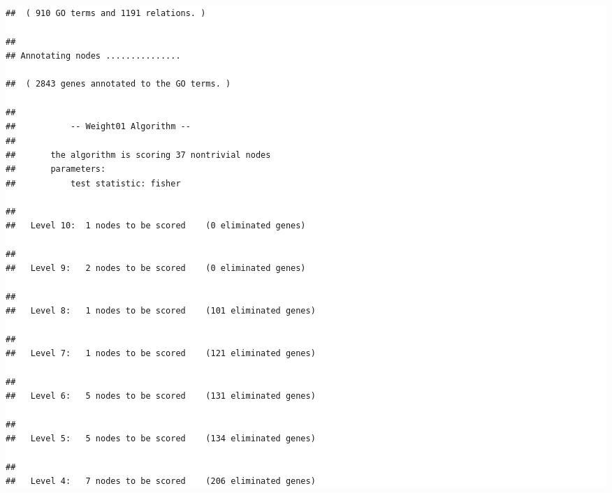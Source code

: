     ##  ( 910 GO terms and 1191 relations. )

    ## 
    ## Annotating nodes ...............

    ##  ( 2843 genes annotated to the GO terms. )

    ## 
    ##           -- Weight01 Algorithm -- 
    ## 
    ##       the algorithm is scoring 37 nontrivial nodes
    ##       parameters: 
    ##           test statistic: fisher

    ## 
    ##   Level 10:  1 nodes to be scored    (0 eliminated genes)

    ## 
    ##   Level 9:   2 nodes to be scored    (0 eliminated genes)

    ## 
    ##   Level 8:   1 nodes to be scored    (101 eliminated genes)

    ## 
    ##   Level 7:   1 nodes to be scored    (121 eliminated genes)

    ## 
    ##   Level 6:   5 nodes to be scored    (131 eliminated genes)

    ## 
    ##   Level 5:   5 nodes to be scored    (134 eliminated genes)

    ## 
    ##   Level 4:   7 nodes to be scored    (206 eliminated genes)
